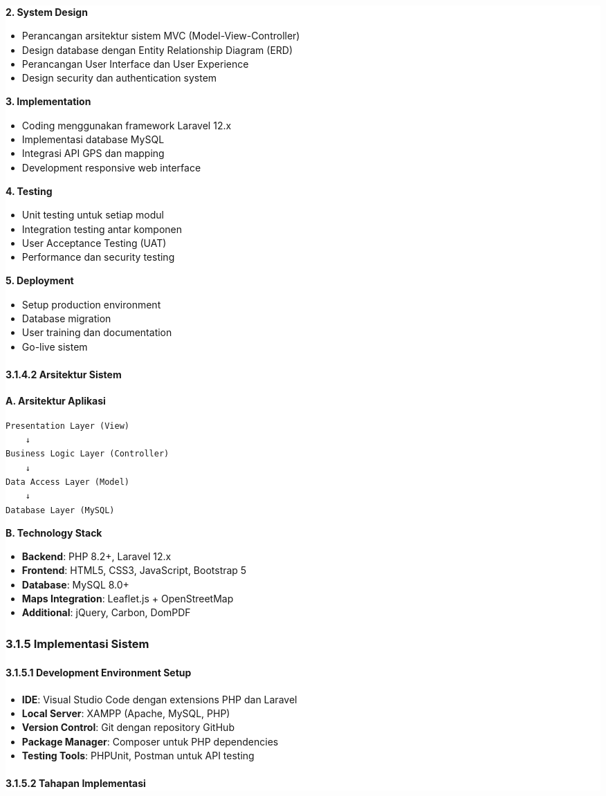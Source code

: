 **2. System Design**
- Perancangan arsitektur sistem MVC (Model-View-Controller)
- Design database dengan Entity Relationship Diagram (ERD)
- Perancangan User Interface dan User Experience
- Design security dan authentication system

**3. Implementation**
- Coding menggunakan framework Laravel 12.x
- Implementasi database MySQL
- Integrasi API GPS dan mapping
- Development responsive web interface

**4. Testing**
- Unit testing untuk setiap modul
- Integration testing antar komponen
- User Acceptance Testing (UAT)
- Performance dan security testing

**5. Deployment**
- Setup production environment
- Database migration
- User training dan documentation
- Go-live sistem

#### **3.1.4.2 Arsitektur Sistem**

**A. Arsitektur Aplikasi**
```
Presentation Layer (View)
    ↓
Business Logic Layer (Controller)
    ↓
Data Access Layer (Model)
    ↓
Database Layer (MySQL)
```

**B. Technology Stack**
- **Backend**: PHP 8.2+, Laravel 12.x
- **Frontend**: HTML5, CSS3, JavaScript, Bootstrap 5
- **Database**: MySQL 8.0+
- **Maps Integration**: Leaflet.js + OpenStreetMap
- **Additional**: jQuery, Carbon, DomPDF

### 3.1.5 Implementasi Sistem

#### **3.1.5.1 Development Environment Setup**
- **IDE**: Visual Studio Code dengan extensions PHP dan Laravel
- **Local Server**: XAMPP (Apache, MySQL, PHP)
- **Version Control**: Git dengan repository GitHub
- **Package Manager**: Composer untuk PHP dependencies
- **Testing Tools**: PHPUnit, Postman untuk API testing

#### **3.1.5.2 Tahapan Implementasi**
